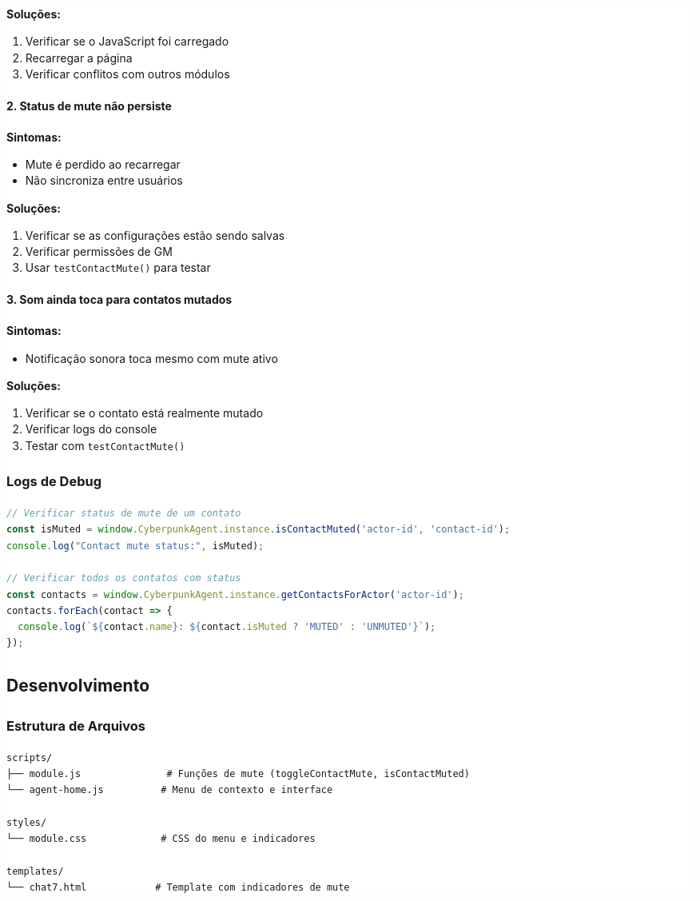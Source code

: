 **Soluções:**
1. Verificar se o JavaScript foi carregado
2. Recarregar a página
3. Verificar conflitos com outros módulos

#### 2. Status de mute não persiste

**Sintomas:**
- Mute é perdido ao recarregar
- Não sincroniza entre usuários

**Soluções:**
1. Verificar se as configurações estão sendo salvas
2. Verificar permissões de GM
3. Usar `testContactMute()` para testar

#### 3. Som ainda toca para contatos mutados

**Sintomas:**
- Notificação sonora toca mesmo com mute ativo

**Soluções:**
1. Verificar se o contato está realmente mutado
2. Verificar logs do console
3. Testar com `testContactMute()`

### Logs de Debug

```javascript
// Verificar status de mute de um contato
const isMuted = window.CyberpunkAgent.instance.isContactMuted('actor-id', 'contact-id');
console.log("Contact mute status:", isMuted);

// Verificar todos os contatos com status
const contacts = window.CyberpunkAgent.instance.getContactsForActor('actor-id');
contacts.forEach(contact => {
  console.log(`${contact.name}: ${contact.isMuted ? 'MUTED' : 'UNMUTED'}`);
});
```

## Desenvolvimento

### Estrutura de Arquivos

```
scripts/
├── module.js               # Funções de mute (toggleContactMute, isContactMuted)
└── agent-home.js          # Menu de contexto e interface

styles/
└── module.css             # CSS do menu e indicadores

templates/
└── chat7.html            # Template com indicadores de mute
```
